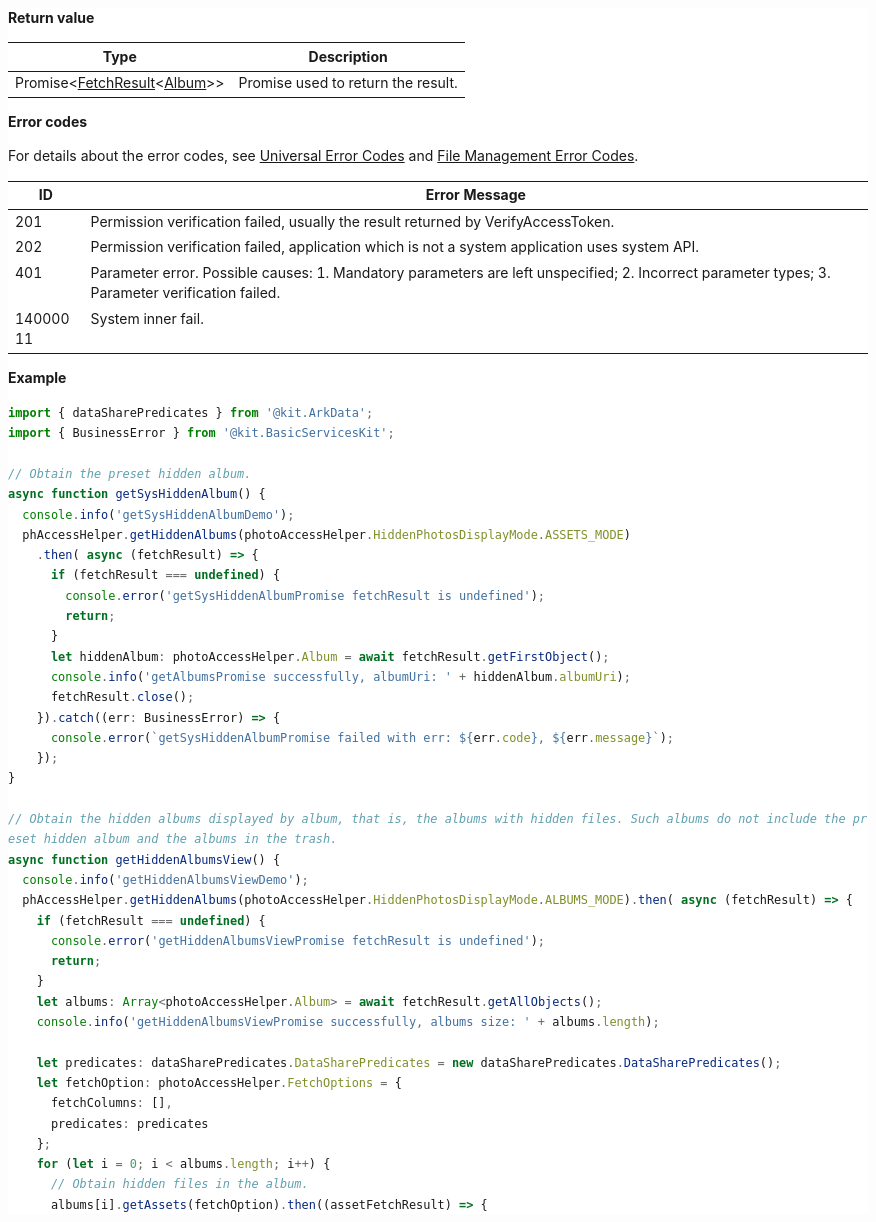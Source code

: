 **Return value**

| Type                       | Description          |
| --------------------------- | -------------- |
| Promise&lt;[FetchResult](js-apis-photoAccessHelper.md#fetchresult)&lt;[Album](#album)&gt;&gt; | Promise used to return the result.

**Error codes**

For details about the error codes, see [Universal Error Codes](../errorcode-universal.md) and [File Management Error Codes](../apis-core-file-kit/errorcode-filemanagement.md).

| ID| Error Message|
| -------- | ---------------------------------------- |
| 201      |  Permission verification failed, usually the result returned by VerifyAccessToken.         |
| 202      |  Permission verification failed, application which is not a system application uses system API.         |
| 401 | Parameter error. Possible causes: 1. Mandatory parameters are left unspecified; 2. Incorrect parameter types; 3. Parameter verification failed. | 
| 14000011       | System inner fail.         |

**Example**

```ts
import { dataSharePredicates } from '@kit.ArkData';
import { BusinessError } from '@kit.BasicServicesKit';

// Obtain the preset hidden album.
async function getSysHiddenAlbum() {
  console.info('getSysHiddenAlbumDemo');
  phAccessHelper.getHiddenAlbums(photoAccessHelper.HiddenPhotosDisplayMode.ASSETS_MODE)
    .then( async (fetchResult) => {
      if (fetchResult === undefined) {
        console.error('getSysHiddenAlbumPromise fetchResult is undefined');
        return;
      }
      let hiddenAlbum: photoAccessHelper.Album = await fetchResult.getFirstObject();
      console.info('getAlbumsPromise successfully, albumUri: ' + hiddenAlbum.albumUri);
      fetchResult.close();
    }).catch((err: BusinessError) => {
      console.error(`getSysHiddenAlbumPromise failed with err: ${err.code}, ${err.message}`);
    });
}

// Obtain the hidden albums displayed by album, that is, the albums with hidden files. Such albums do not include the preset hidden album and the albums in the trash.
async function getHiddenAlbumsView() {
  console.info('getHiddenAlbumsViewDemo');
  phAccessHelper.getHiddenAlbums(photoAccessHelper.HiddenPhotosDisplayMode.ALBUMS_MODE).then( async (fetchResult) => {
    if (fetchResult === undefined) {
      console.error('getHiddenAlbumsViewPromise fetchResult is undefined');
      return;
    }
    let albums: Array<photoAccessHelper.Album> = await fetchResult.getAllObjects();
    console.info('getHiddenAlbumsViewPromise successfully, albums size: ' + albums.length);

    let predicates: dataSharePredicates.DataSharePredicates = new dataSharePredicates.DataSharePredicates();
    let fetchOption: photoAccessHelper.FetchOptions = {
      fetchColumns: [],
      predicates: predicates
    };
    for (let i = 0; i < albums.length; i++) {
      // Obtain hidden files in the album.
      albums[i].getAssets(fetchOption).then((assetFetchResult) => {
```